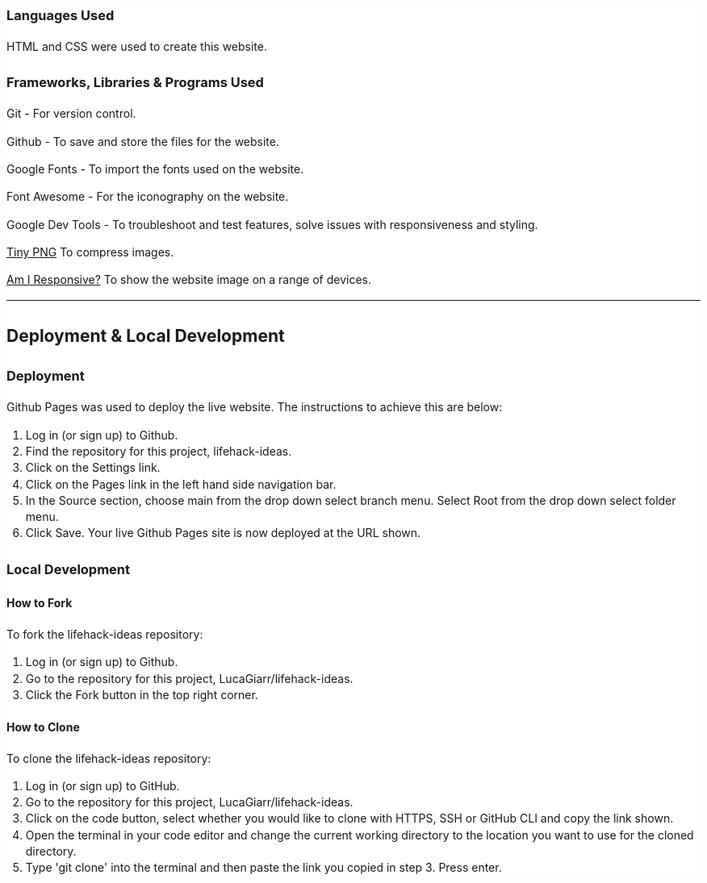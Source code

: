 ### Languages Used

HTML and CSS were used to create this website.

### Frameworks, Libraries & Programs Used

Git - For version control.

Github - To save and store the files for the website.

Google Fonts - To import the fonts used on the website.

Font Awesome - For the iconography on the website.

Google Dev Tools - To troubleshoot and test features, solve issues with responsiveness and styling.

[Tiny PNG](https://tinypng.com/) To compress images.

[Am I Responsive?](http://ami.responsivedesign.is/) To show the website image on a range of devices.

- - -

## Deployment & Local Development

### Deployment

Github Pages was used to deploy the live website. The instructions to achieve this are below:

1. Log in (or sign up) to Github.
2. Find the repository for this project, lifehack-ideas.
3. Click on the Settings link.
4. Click on the Pages link in the left hand side navigation bar.
5. In the Source section, choose main from the drop down select branch menu. Select Root from the drop down select folder menu.
6. Click Save. Your live Github Pages site is now deployed at the URL shown.

### Local Development

#### How to Fork

To fork the lifehack-ideas repository:

1. Log in (or sign up) to Github.
2. Go to the repository for this project, LucaGiarr/lifehack-ideas.
3. Click the Fork button in the top right corner.

#### How to Clone

To clone the lifehack-ideas repository:

1. Log in (or sign up) to GitHub.
2. Go to the repository for this project, LucaGiarr/lifehack-ideas.
3. Click on the code button, select whether you would like to clone with HTTPS, SSH or GitHub CLI and copy the link shown.
4. Open the terminal in your code editor and change the current working directory to the location you want to use for the cloned directory.
5. Type 'git clone' into the terminal and then paste the link you copied in step 3. Press enter.
